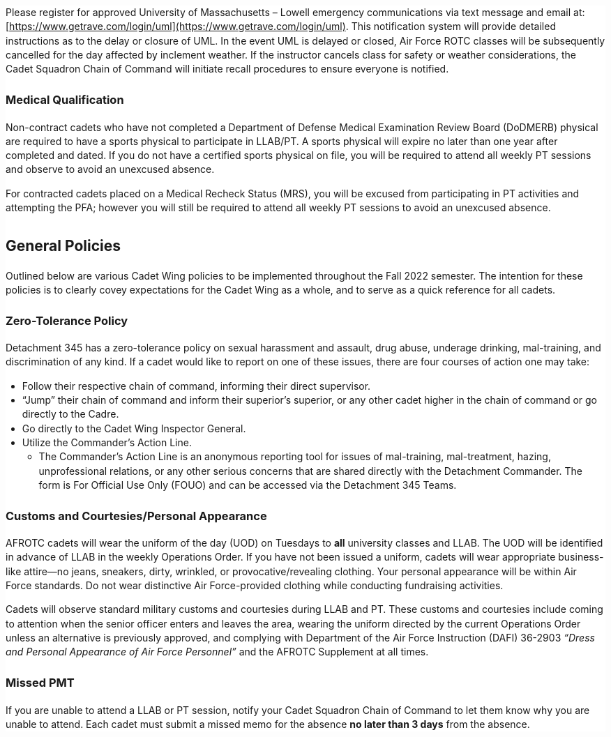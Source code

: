 Please register for approved University of Massachusetts – Lowell emergency communications via text message and email at: [https://www.getrave.com/login/uml](https://www.getrave.com/login/uml). This notification system will provide detailed instructions as to the delay or closure of UML. In the event UML is delayed or closed, Air Force ROTC classes will be subsequently cancelled for the day affected by inclement weather. If the instructor cancels class for safety or weather considerations, the Cadet Squadron Chain of Command will initiate recall procedures to ensure everyone is notified.

### Medical Qualification
Non-contract cadets who have not completed a Department of Defense Medical Examination Review Board (DoDMERB) physical are required to have a sports physical to participate in LLAB/PT. A sports physical will expire no later than one year after completed and dated. If you do not have a certified sports physical on file, you will be required to attend all weekly PT sessions and observe to avoid an unexcused absence.

For contracted cadets placed on a Medical Recheck Status (MRS), you will be excused from participating in PT activities and attempting the PFA; however you will still be required to attend all weekly PT sessions to avoid an unexcused absence.

## General Policies
Outlined below are various Cadet Wing policies to be implemented throughout the Fall 2022 semester. The intention for these policies is to clearly covey expectations for the Cadet Wing as a whole, and to serve as a quick reference for all cadets.

### Zero-Tolerance Policy
Detachment 345 has a zero-tolerance policy on sexual harassment and assault, drug abuse, underage drinking, mal-training, and discrimination of any kind. If a cadet would like to report on one of these issues, there are four courses of action one may take:
   - Follow their respective chain of command, informing their direct supervisor.
   - “Jump” their chain of command and inform their superior’s superior, or any other cadet higher in the chain of command or go directly to the Cadre.
   - Go directly to the Cadet Wing Inspector General.
   - Utilize the Commander’s Action Line.
     - The Commander’s Action Line is an anonymous reporting tool for issues of mal-training, mal-treatment, hazing, unprofessional relations, or any other serious concerns that are shared directly with the Detachment Commander. The form is For Official Use Only (FOUO) and can be accessed via the Detachment 345 Teams.

### Customs and Courtesies/Personal Appearance
AFROTC cadets will wear the uniform of the day (UOD) on Tuesdays to **all** university classes and LLAB. The UOD will be identified in advance of LLAB in the weekly Operations Order. If you have not been issued a uniform, cadets will wear appropriate business-like attire—no jeans, sneakers, dirty, wrinkled, or provocative/revealing clothing. Your personal appearance will be within Air Force standards. Do not wear distinctive Air Force-provided clothing while conducting fundraising activities.

Cadets will observe standard military customs and courtesies during LLAB and PT. These customs and courtesies include coming to attention when the senior officer enters and leaves the area, wearing the uniform directed by the current Operations Order unless an alternative is previously approved, and complying with Department of the Air Force Instruction (DAFI) 36-2903 *“Dress and Personal Appearance of Air Force Personnel”* and the AFROTC Supplement at all times.

### Missed PMT
If you are unable to attend a LLAB or PT session, notify your Cadet Squadron Chain of Command to let them know why you are unable to attend. Each cadet must submit a missed memo for the absence **no later than 3 days** from the absence. 
